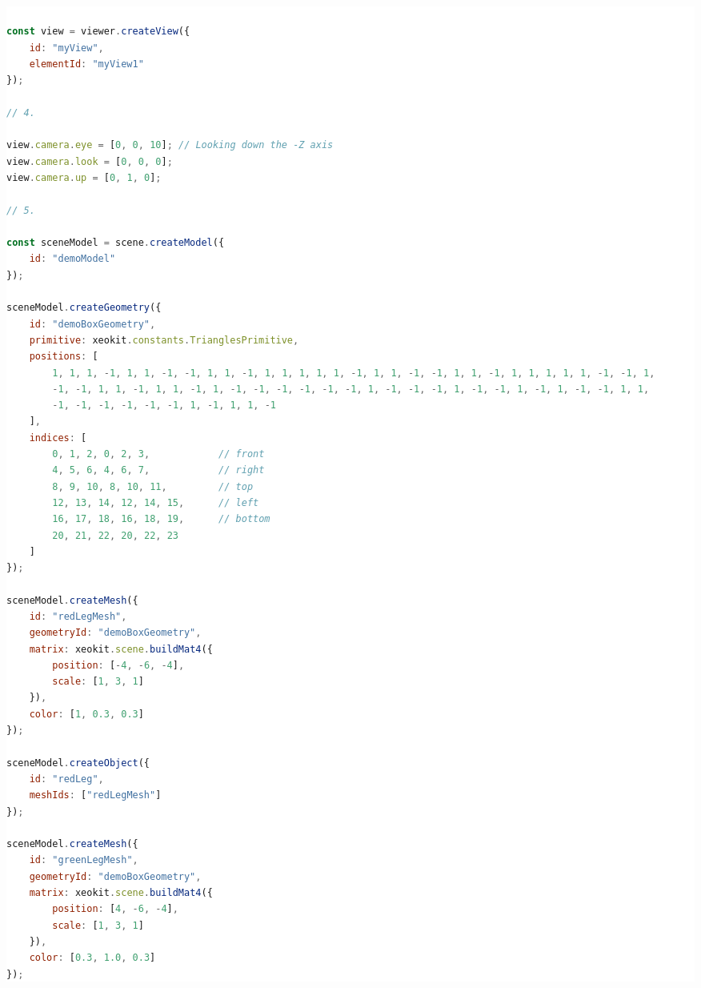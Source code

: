 ````javascript

const view = viewer.createView({
    id: "myView",
    elementId: "myView1"
});

// 4.

view.camera.eye = [0, 0, 10]; // Looking down the -Z axis
view.camera.look = [0, 0, 0];
view.camera.up = [0, 1, 0];

// 5.

const sceneModel = scene.createModel({
    id: "demoModel"
});

sceneModel.createGeometry({
    id: "demoBoxGeometry",
    primitive: xeokit.constants.TrianglesPrimitive,
    positions: [
        1, 1, 1, -1, 1, 1, -1, -1, 1, 1, -1, 1, 1, 1, 1, 1, -1, 1, 1, -1, -1, 1, 1, -1, 1, 1, 1, 1, 1, -1, -1, 1,
        -1, -1, 1, 1, -1, 1, 1, -1, 1, -1, -1, -1, -1, -1, -1, 1, -1, -1, -1, 1, -1, -1, 1, -1, 1, -1, -1, 1, 1,
        -1, -1, -1, -1, -1, -1, 1, -1, 1, 1, -1
    ],
    indices: [
        0, 1, 2, 0, 2, 3,            // front
        4, 5, 6, 4, 6, 7,            // right
        8, 9, 10, 8, 10, 11,         // top
        12, 13, 14, 12, 14, 15,      // left
        16, 17, 18, 16, 18, 19,      // bottom
        20, 21, 22, 20, 22, 23
    ]
});

sceneModel.createMesh({
    id: "redLegMesh",
    geometryId: "demoBoxGeometry",
    matrix: xeokit.scene.buildMat4({
        position: [-4, -6, -4],
        scale: [1, 3, 1]
    }),
    color: [1, 0.3, 0.3]
});

sceneModel.createObject({
    id: "redLeg",
    meshIds: ["redLegMesh"]
});

sceneModel.createMesh({
    id: "greenLegMesh",
    geometryId: "demoBoxGeometry",
    matrix: xeokit.scene.buildMat4({
        position: [4, -6, -4],
        scale: [1, 3, 1]
    }),
    color: [0.3, 1.0, 0.3]
});

````